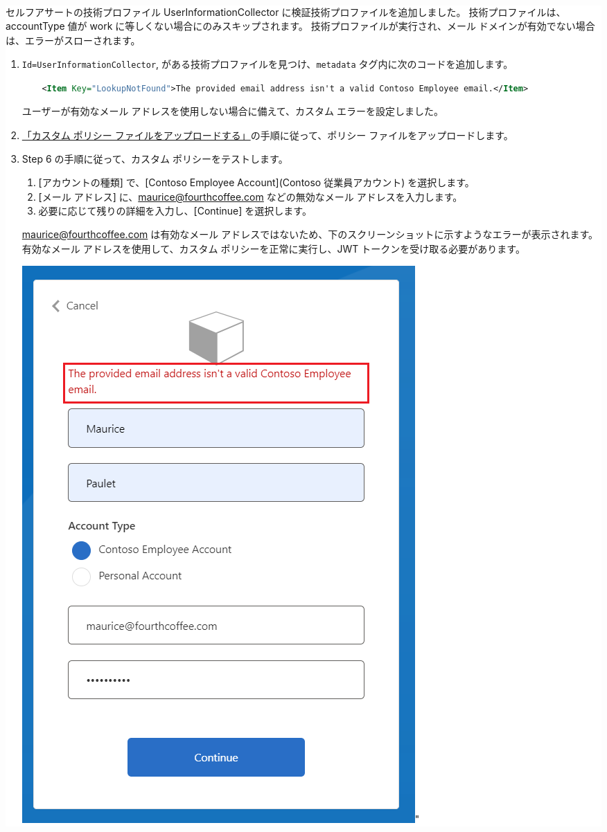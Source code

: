 セルフアサートの技術プロファイル UserInformationCollector に検証技術プロファイルを追加しました。 技術プロファイルは、accountType 値が work に等しくない場合にのみスキップされます。 技術プロファイルが実行され、メール ドメインが有効でない場合は、エラーがスローされます。

1. `Id=UserInformationCollector`, がある技術プロファイルを見つけ、`metadata` タグ内に次のコードを追加します。
 
    ```xml
        <Item Key="LookupNotFound">The provided email address isn't a valid Contoso Employee email.</Item>
     ```
    
    ユーザーが有効なメール アドレスを使用しない場合に備えて、カスタム エラーを設定しました。

1. [「カスタム ポリシー ファイルをアップロードする」](https://learn.microsoft.com/ja-jp/azure/active-directory-b2c/custom-policies-series-hello-world#step-3---upload-custom-policy-file)の手順に従って、ポリシー ファイルをアップロードします。

1. Step 6 の手順に従って、カスタム ポリシーをテストします。
    1. [アカウントの種類] で、[Contoso Employee Account](Contoso 従業員アカウント) を選択します。
    1. [メール アドレス] に、maurice@fourthcoffee.com などの無効なメール アドレスを入力します。
    1. 必要に応じて残りの詳細を入力し、[Continue] を選択します。
    
    maurice@fourthcoffee.com は有効なメール アドレスではないため、下のスクリーンショットに示すようなエラーが表示されます。 有効なメール アドレスを使用して、カスタム ポリシーを正常に実行し、JWT トークンを受け取る必要があります。

    ![ScreenShot](/media/screenshot-of-error-due-to-invalid-email-address.png)" 

